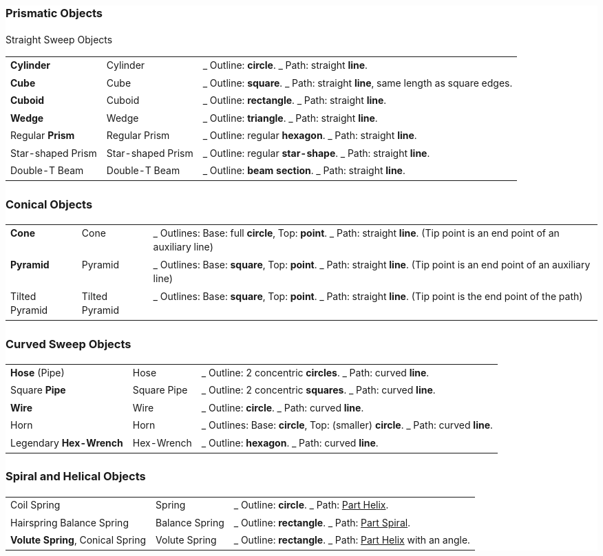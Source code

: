 ### Prismatic Objects

Straight Sweep Objects

|                   |                   |                                                                                |
| ----------------- | ----------------- | ------------------------------------------------------------------------------ |
| **Cylinder**      | Cylinder          | _ Outline: **circle**. _ Path: straight **line**.                              |
| **Cube**          | Cube              | _ Outline: **square**. _ Path: straight **line**, same length as square edges. |
| **Cuboid**        | Cuboid            | _ Outline: **rectangle**. _ Path: straight **line**.                           |
| **Wedge**         | Wedge             | _ Outline: **triangle**. _ Path: straight **line**.                            |
| Regular **Prism** | Regular Prism     | _ Outline: regular **hexagon**. _ Path: straight **line**.                     |
| Star-shaped Prism | Star-shaped Prism | _ Outline: regular **star-shape**. _ Path: straight **line**.                  |
| Double-T Beam     | Double-T Beam     | _ Outline: **beam section**. _ Path: straight **line**.                        |

### Conical Objects

|                |                |                                                                                                                                |
| -------------- | -------------- | ------------------------------------------------------------------------------------------------------------------------------ |
| **Cone**       | Cone           | _ Outlines: Base: full **circle**, Top: **point**. _ Path: straight **line**. (Tip point is an end point of an auxiliary line) |
| **Pyramid**    | Pyramid        | _ Outlines: Base: **square**, Top: **point**. _ Path: straight **line**. (Tip point is an end point of an auxiliary line)      |
| Tilted Pyramid | Tilted Pyramid | _ Outlines: Base: **square**, Top: **point**. _ Path: straight **line**. (Tip point is the end point of the path)              |

### Curved Sweep Objects

|                          |             |                                                                                   |
| ------------------------ | ----------- | --------------------------------------------------------------------------------- |
| **Hose** (Pipe)          | Hose        | _ Outline: 2 concentric **circles**. _ Path: curved **line**.                     |
| Square **Pipe**          | Square Pipe | _ Outline: 2 concentric **squares**. _ Path: curved **line**.                     |
| **Wire**                 | Wire        | _ Outline: **circle**. _ Path: curved **line**.                                   |
| Horn                     | Horn        | _ Outlines: Base: **circle**, Top: (smaller) **circle**. _ Path: curved **line**. |
| Legendary **Hex-Wrench** | Hex-Wrench  | _ Outline: **hexagon**. _ Path: curved **line**.                                  |

### Spiral and Helical Objects

|                                   |                |                                                                                         |
| --------------------------------- | -------------- | --------------------------------------------------------------------------------------- |
| Coil Spring                       | Spring         | _ Outline: **circle**. _ Path: [Part Helix](/Part_Helix "Part Helix").                  |
| Hairspring Balance Spring         | Balance Spring | _ Outline: **rectangle**. _ Path: [Part Spiral](/Part_Spiral "Part Spiral").            |
| **Volute Spring**, Conical Spring | Volute Spring  | _ Outline: **rectangle**. _ Path: [Part Helix](/Part_Helix "Part Helix") with an angle. |
